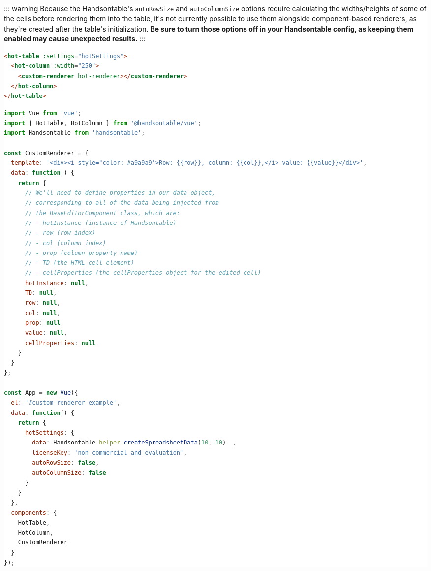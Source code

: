 ::: warning
Because the Handsontable's `autoRowSize` and `autoColumnSize` options require calculating the widths/heights of some of the cells before rendering them into the table, it's not currently possible to use them alongside component-based renderers, as they're created after the table's initialization.
**Be sure to turn those options off in your Handsontable config, as keeping them enabled may cause unexpected results.**
:::

```html
<hot-table :settings="hotSettings">
  <hot-column :width="250">
    <custom-renderer hot-renderer></custom-renderer>
  </hot-column>
</hot-table>
```
```js
import Vue from 'vue';
import { HotTable, HotColumn } from '@handsontable/vue';
import Handsontable from 'handsontable';

const CustomRenderer = {
  template: '<div><i style="color: #a9a9a9">Row: {{row}}, column: {{col}},</i> value: {{value}}</div>',
  data: function() {
    return {
      // We'll need to define properties in our data object,
      // corresponding to all of the data being injected from
      // the BaseEditorComponent class, which are:
      // - hotInstance (instance of Handsontable)
      // - row (row index)
      // - col (column index)
      // - prop (column property name)
      // - TD (the HTML cell element)
      // - cellProperties (the cellProperties object for the edited cell)
      hotInstance: null,
      TD: null,
      row: null,
      col: null,
      prop: null,
      value: null,
      cellProperties: null
    }
  }
};

const App = new Vue({
  el: '#custom-renderer-example',
  data: function() {
    return {
      hotSettings: {
        data: Handsontable.helper.createSpreadsheetData(10, 10)  ,
        licenseKey: 'non-commercial-and-evaluation',
        autoRowSize: false,
        autoColumnSize: false
      }
    }
  },
  components: {
    HotTable,
    HotColumn,
    CustomRenderer
  }
});
```
